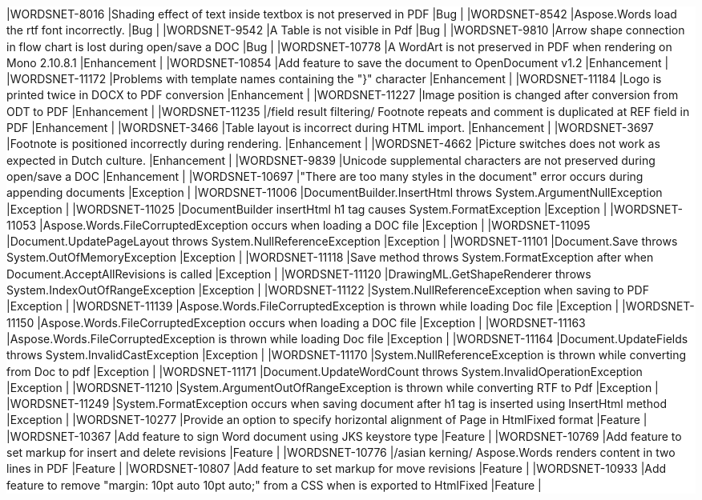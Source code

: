 |WORDSNET-8016 |Shading effect of text inside textbox is not preserved in PDF |Bug |
|WORDSNET-8542 |Aspose.Words load the rtf font incorrectly. |Bug |
|WORDSNET-9542 |A Table is not visible in Pdf |Bug |
|WORDSNET-9810 |Arrow shape connection in flow chart is lost during open/save a DOC |Bug |
|WORDSNET-10778 |A WordArt is not preserved in PDF when rendering on Mono 2.10.8.1 |Enhancement |
|WORDSNET-10854 |Add feature to save the document to OpenDocument v1.2 |Enhancement |
|WORDSNET-11172 |Problems with template names containing the "}" character |Enhancement |
|WORDSNET-11184 |Logo is printed twice in DOCX to PDF conversion |Enhancement |
|WORDSNET-11227 |Image position is changed after conversion from ODT to PDF |Enhancement |
|WORDSNET-11235 |/field result filtering/ Footnote repeats and comment is duplicated at REF field in PDF |Enhancement |
|WORDSNET-3466 |Table layout is incorrect during HTML import. |Enhancement |
|WORDSNET-3697 |Footnote is positioned incorrectly during rendering. |Enhancement |
|WORDSNET-4662 |Picture switches does not work as expected in Dutch culture. |Enhancement |
|WORDSNET-9839 |Unicode supplemental characters are not preserved during open/save a DOC |Enhancement |
|WORDSNET-10697 |"There are too many styles in the document" error occurs during appending documents |Exception |
|WORDSNET-11006 |DocumentBuilder.InsertHtml throws System.ArgumentNullException |Exception |
|WORDSNET-11025 |DocumentBuilder insertHtml h1 tag causes System.FormatException |Exception |
|WORDSNET-11053 |Aspose.Words.FileCorruptedException occurs when loading a DOC file |Exception |
|WORDSNET-11095 |Document.UpdatePageLayout throws System.NullReferenceException |Exception |
|WORDSNET-11101 |Document.Save throws System.OutOfMemoryException |Exception |
|WORDSNET-11118 |Save method throws System.FormatException after when Document.AcceptAllRevisions is called |Exception |
|WORDSNET-11120 |DrawingML.GetShapeRenderer throws System.IndexOutOfRangeException |Exception |
|WORDSNET-11122 |System.NullReferenceException when saving to PDF |Exception |
|WORDSNET-11139 |Aspose.Words.FileCorruptedException is thrown while loading Doc file |Exception |
|WORDSNET-11150 |Aspose.Words.FileCorruptedException occurs when loading a DOC file |Exception |
|WORDSNET-11163 |Aspose.Words.FileCorruptedException is thrown while loading Doc file |Exception |
|WORDSNET-11164 |Document.UpdateFields throws System.InvalidCastException |Exception |
|WORDSNET-11170 |System.NullReferenceException is thrown while converting from Doc to pdf |Exception |
|WORDSNET-11171 |Document.UpdateWordCount throws System.InvalidOperationException |Exception |
|WORDSNET-11210 |System.ArgumentOutOfRangeException is thrown while converting RTF to Pdf |Exception |
|WORDSNET-11249 |System.FormatException occurs when saving document after h1 tag is inserted using InsertHtml method |Exception |
|WORDSNET-10277 |Provide an option to specify horizontal alignment of Page in HtmlFixed format |Feature |
|WORDSNET-10367 |Add feature to sign Word document using JKS keystore type |Feature |
|WORDSNET-10769 |Add feature to set markup for insert and delete revisions |Feature |
|WORDSNET-10776 |/asian kerning/ Aspose.Words renders content in two lines in PDF |Feature |
|WORDSNET-10807 |Add feature to set markup for move revisions |Feature |
|WORDSNET-10933 |Add feature to remove "margin: 10pt auto 10pt auto;" from a CSS when is exported to HtmlFixed |Feature |